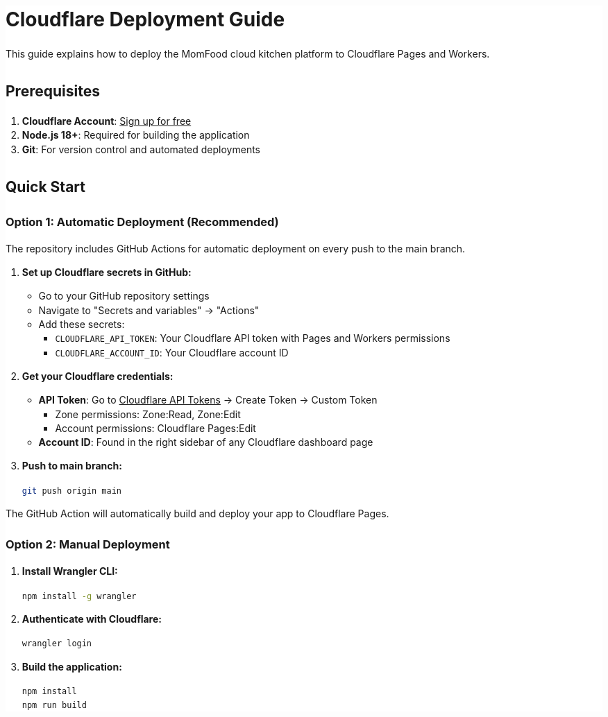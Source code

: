 # Cloudflare Deployment Guide

This guide explains how to deploy the MomFood cloud kitchen platform to Cloudflare Pages and Workers.

## Prerequisites

1. **Cloudflare Account**: [Sign up for free](https://dash.cloudflare.com/sign-up)
2. **Node.js 18+**: Required for building the application
3. **Git**: For version control and automated deployments

## Quick Start

### Option 1: Automatic Deployment (Recommended)

The repository includes GitHub Actions for automatic deployment on every push to the main branch.

1. **Set up Cloudflare secrets in GitHub:**
   - Go to your GitHub repository settings
   - Navigate to "Secrets and variables" → "Actions"
   - Add these secrets:
     - `CLOUDFLARE_API_TOKEN`: Your Cloudflare API token with Pages and Workers permissions
     - `CLOUDFLARE_ACCOUNT_ID`: Your Cloudflare account ID

2. **Get your Cloudflare credentials:**
   - **API Token**: Go to [Cloudflare API Tokens](https://dash.cloudflare.com/profile/api-tokens) → Create Token → Custom Token
     - Zone permissions: Zone:Read, Zone:Edit
     - Account permissions: Cloudflare Pages:Edit
   - **Account ID**: Found in the right sidebar of any Cloudflare dashboard page

3. **Push to main branch:**
   ```bash
   git push origin main
   ```

The GitHub Action will automatically build and deploy your app to Cloudflare Pages.

### Option 2: Manual Deployment

1. **Install Wrangler CLI:**
   ```bash
   npm install -g wrangler
   ```

2. **Authenticate with Cloudflare:**
   ```bash
   wrangler login
   ```

3. **Build the application:**
   ```bash
   npm install
   npm run build
   ```
